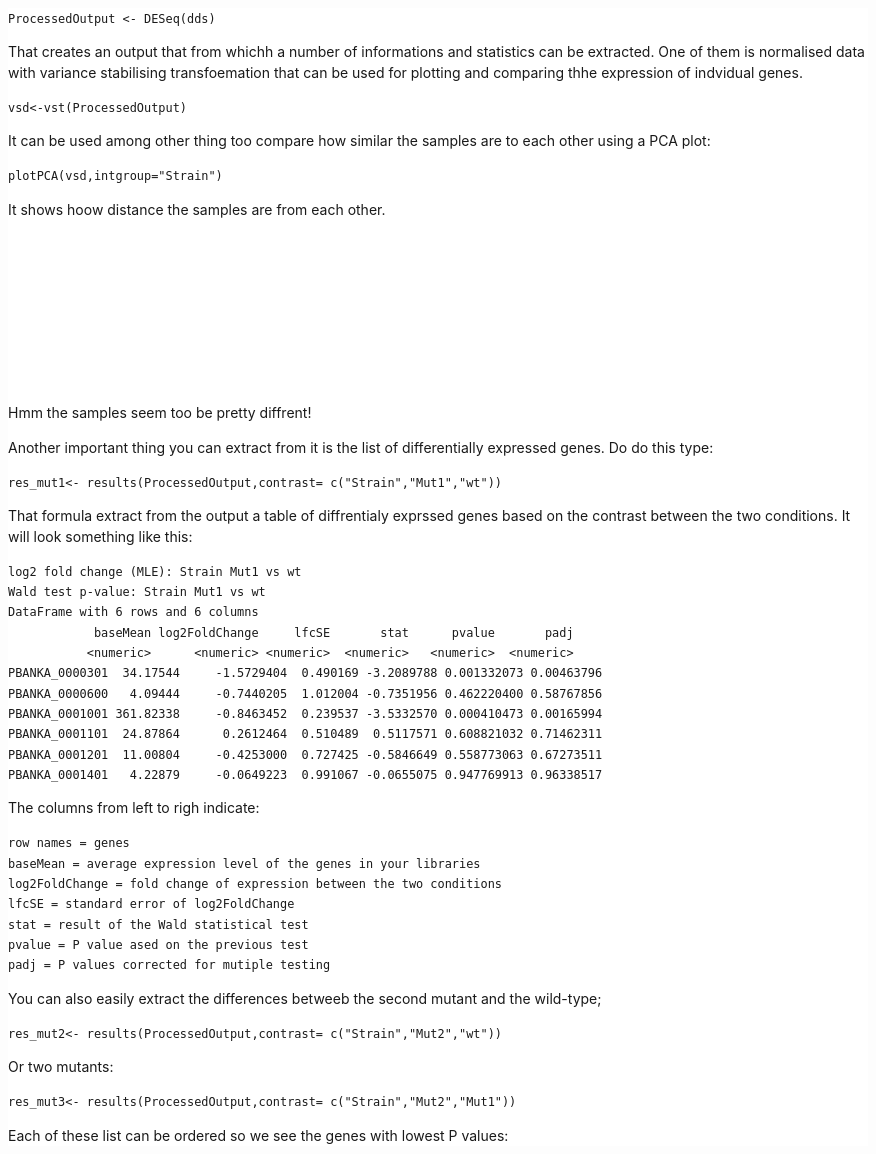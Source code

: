 	ProcessedOutput <- DESeq(dds)

That creates an output that from whichh a number of informations and statistics can be extracted. One of them is normalised data with variance stabilising transfoemation that can be used for plotting and comparing thhe expression of indvidual genes.

	vsd<-vst(ProcessedOutput)

It can be used among other thing too compare how similar the samples are to each other using a PCA plot:

	plotPCA(vsd,intgroup="Strain")

It shows hoow distance  the samples are from each other.

![PCAplot](PCAplot.pdf "PCAplot")


Hmm the samples seem too be pretty diffrent! 

Another important thing you can extract from it is the list of differentially expressed genes. Do do this type:

	res_mut1<- results(ProcessedOutput,contrast= c("Strain","Mut1","wt"))

That formula extract from the output a table of diffrentialy exprssed genes based on the contrast between the two conditions. It will look something like this:

	log2 fold change (MLE): Strain Mut1 vs wt 
	Wald test p-value: Strain Mut1 vs wt 
	DataFrame with 6 rows and 6 columns
                baseMean log2FoldChange     lfcSE       stat      pvalue       padj
               <numeric>      <numeric> <numeric>  <numeric>   <numeric>  <numeric>
	PBANKA_0000301  34.17544     -1.5729404  0.490169 -3.2089788 0.001332073 0.00463796
	PBANKA_0000600   4.09444     -0.7440205  1.012004 -0.7351956 0.462220400 0.58767856
	PBANKA_0001001 361.82338     -0.8463452  0.239537 -3.5332570 0.000410473 0.00165994
	PBANKA_0001101  24.87864      0.2612464  0.510489  0.5117571 0.608821032 0.71462311
	PBANKA_0001201  11.00804     -0.4253000  0.727425 -0.5846649 0.558773063 0.67273511
	PBANKA_0001401   4.22879     -0.0649223  0.991067 -0.0655075 0.947769913 0.96338517

The columns from left to righ indicate:

	row names = genes
	baseMean = average expression level of the genes in your libraries
	log2FoldChange = fold change of expression between the two conditions
	lfcSE = standard error of log2FoldChange
	stat = result of the Wald statistical test
	pvalue = P value ased on the previous test
	padj = P values corrected for mutiple testing

You can also easily extract the differences betweeb the second mutant and the wild-type;

	res_mut2<- results(ProcessedOutput,contrast= c("Strain","Mut2","wt"))

Or two mutants:
	
	res_mut3<- results(ProcessedOutput,contrast= c("Strain","Mut2","Mut1"))

Each of these list can be ordered so we see the genes with lowest P values:
